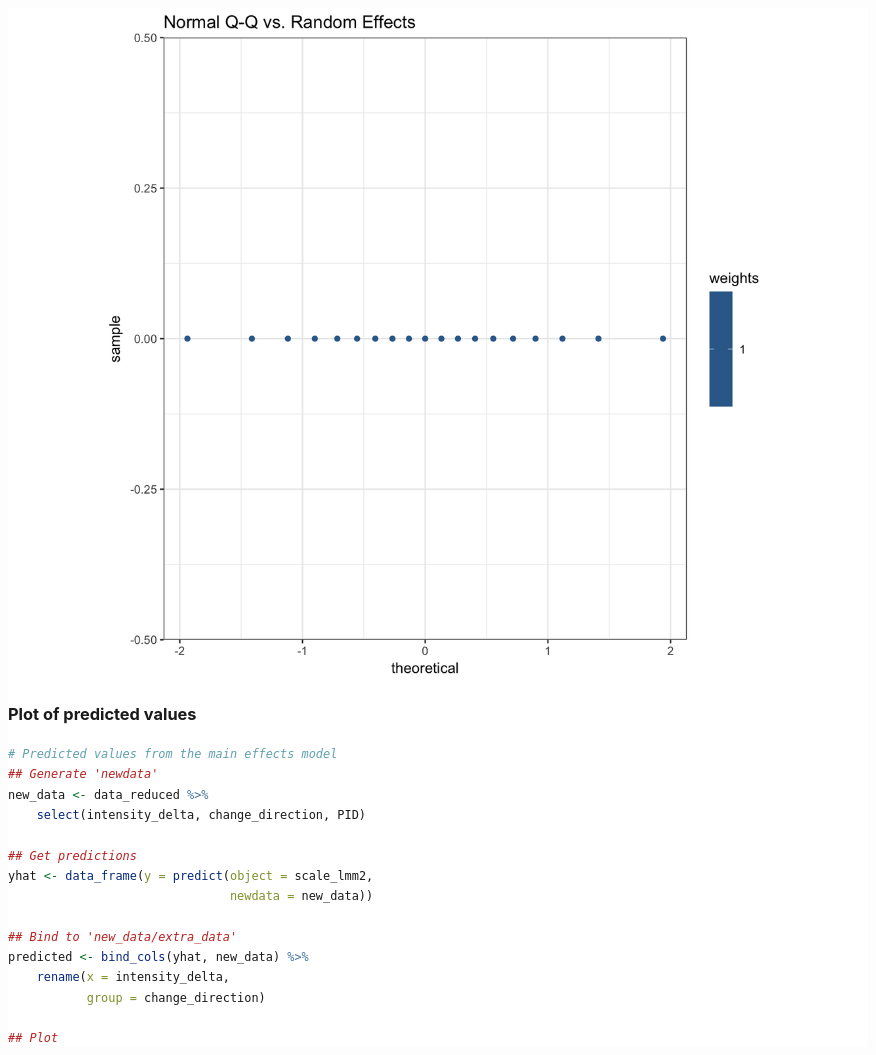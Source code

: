 <img src="figures/4A-stimulus-response-3/diagnostics-3.png" width="672" style="display: block; margin: auto;" />

### Plot of predicted values


```r
# Predicted values from the main effects model
## Generate 'newdata'
new_data <- data_reduced %>%
    select(intensity_delta, change_direction, PID)

## Get predictions
yhat <- data_frame(y = predict(object = scale_lmm2,
                               newdata = new_data))

## Bind to 'new_data/extra_data'
predicted <- bind_cols(yhat, new_data) %>%
    rename(x = intensity_delta,
           group = change_direction)

## Plot
```